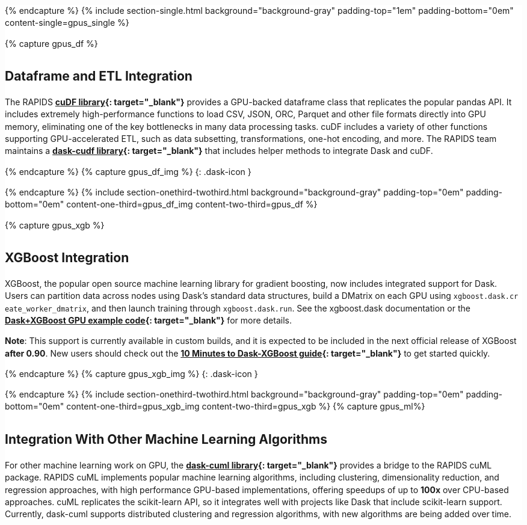 {% endcapture %}
{% include section-single.html
    background="background-gray" 
    padding-top="1em" padding-bottom="0em" 
    content-single=gpus_single
%}


{% capture gpus_df %}
## Dataframe and ETL Integration
The RAPIDS **[cuDF library](https://github.com/rapidsai/cudf){: target="_blank"}** provides a GPU-backed dataframe class that replicates the popular pandas API. It includes extremely high-performance functions to load CSV, JSON, ORC, Parquet and other file formats directly into GPU memory, eliminating one of the key bottlenecks in many data processing tasks. cuDF includes a variety of other functions supporting GPU-accelerated ETL, such as data subsetting, transformations, one-hot encoding, and more. The RAPIDS team maintains a **[dask-cudf library](https://github.com/rapidsai/dask-cudf){: target="_blank"}** that includes helper methods to integrate Dask and cuDF.

{% endcapture %}
{% capture gpus_df_img %}
<i class="fas fa-layer-group"></i>{: .dask-icon }

{% endcapture %}
{% include section-onethird-twothird.html
    background="background-gray" 
    padding-top="0em" padding-bottom="0em" 
    content-one-third=gpus_df_img
    content-two-third=gpus_df
%}

{% capture gpus_xgb %}
## XGBoost Integration
XGBoost, the popular open source machine learning library for gradient boosting, now includes integrated support for Dask. Users can partition data across nodes using Dask’s standard data structures, build a DMatrix on each GPU using `xgboost.dask.create_worker_dmatrix`, and then launch training through `xgboost.dask.run`. See the xgboost.dask documentation or the **[Dask+XGBoost GPU example code](https://github.com/dmlc/xgboost/blob/master/demo/dask/dask_gpu_demo.py){: target="_blank"}** for more details.

**Note**: This support is currently available in custom builds, and it is expected to be included in the next official release of XGBoost **after 0.90**. New users should check out the **[10 Minutes to Dask-XGBoost guide](https://rapidsai.github.io/projects/cudf/en/0.7.0/dask-xgb-10min.html){: target="_blank"}** to get started quickly.

{% endcapture %}
{% capture gpus_xgb_img %}
<i class="fas fa-bezier-curve"></i>{: .dask-icon }

{% endcapture %}
{% include section-onethird-twothird.html
    background="background-gray" 
    padding-top="0em" padding-bottom="0em" 
    content-one-third=gpus_xgb_img
    content-two-third=gpus_xgb
%}
{% capture gpus_ml%}
## Integration With Other Machine Learning Algorithms 
For other machine learning work on GPU, the **[dask-cuml library](https://github.com/rapidsai/dask-cuml){: target="_blank"}** provides a bridge to the RAPIDS cuML package. RAPIDS cuML implements popular machine learning algorithms, including clustering, dimensionality reduction, and regression approaches, with high performance GPU-based implementations, offering speedups of up to **100x** over CPU-based approaches. cuML replicates the scikit-learn API, so it integrates well with projects like Dask that include scikit-learn support. Currently, dask-cuml supports distributed clustering and regression algorithms, with new algorithms are being added over time.